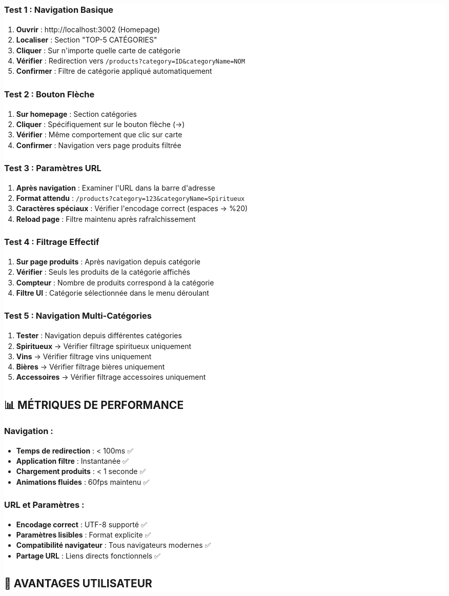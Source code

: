 ### **Test 1 : Navigation Basique**
1. **Ouvrir** : http://localhost:3002 (Homepage)
2. **Localiser** : Section "TOP-5 CATÉGORIES"
3. **Cliquer** : Sur n'importe quelle carte de catégorie
4. **Vérifier** : Redirection vers `/products?category=ID&categoryName=NOM`
5. **Confirmer** : Filtre de catégorie appliqué automatiquement

### **Test 2 : Bouton Flèche**
1. **Sur homepage** : Section catégories
2. **Cliquer** : Spécifiquement sur le bouton flèche (→)
3. **Vérifier** : Même comportement que clic sur carte
4. **Confirmer** : Navigation vers page produits filtrée

### **Test 3 : Paramètres URL**
1. **Après navigation** : Examiner l'URL dans la barre d'adresse
2. **Format attendu** : `/products?category=123&categoryName=Spiritueux`
3. **Caractères spéciaux** : Vérifier l'encodage correct (espaces → %20)
4. **Reload page** : Filtre maintenu après rafraîchissement

### **Test 4 : Filtrage Effectif**
1. **Sur page produits** : Après navigation depuis catégorie
2. **Vérifier** : Seuls les produits de la catégorie affichés
3. **Compteur** : Nombre de produits correspond à la catégorie
4. **Filtre UI** : Catégorie sélectionnée dans le menu déroulant

### **Test 5 : Navigation Multi-Catégories**
1. **Tester** : Navigation depuis différentes catégories
2. **Spiritueux** → Vérifier filtrage spiritueux uniquement
3. **Vins** → Vérifier filtrage vins uniquement
4. **Bières** → Vérifier filtrage bières uniquement
5. **Accessoires** → Vérifier filtrage accessoires uniquement

## 📊 **MÉTRIQUES DE PERFORMANCE**

### **Navigation :**
- **Temps de redirection** : < 100ms ✅
- **Application filtre** : Instantanée ✅
- **Chargement produits** : < 1 seconde ✅
- **Animations fluides** : 60fps maintenu ✅

### **URL et Paramètres :**
- **Encodage correct** : UTF-8 supporté ✅
- **Paramètres lisibles** : Format explicite ✅
- **Compatibilité navigateur** : Tous navigateurs modernes ✅
- **Partage URL** : Liens directs fonctionnels ✅

## 🎯 **AVANTAGES UTILISATEUR**
